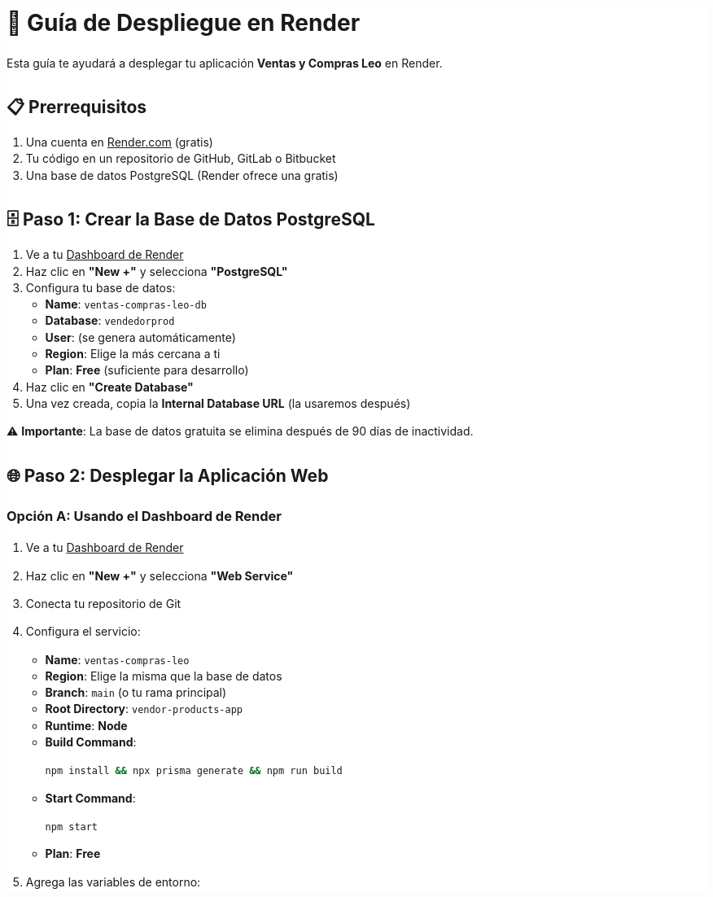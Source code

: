 # 🚀 Guía de Despliegue en Render

Esta guía te ayudará a desplegar tu aplicación **Ventas y Compras Leo** en Render.

## 📋 Prerrequisitos

1. Una cuenta en [Render.com](https://render.com) (gratis)
2. Tu código en un repositorio de GitHub, GitLab o Bitbucket
3. Una base de datos PostgreSQL (Render ofrece una gratis)

## 🗄️ Paso 1: Crear la Base de Datos PostgreSQL

1. Ve a tu [Dashboard de Render](https://dashboard.render.com/)
2. Haz clic en **"New +"** y selecciona **"PostgreSQL"**
3. Configura tu base de datos:
   - **Name**: `ventas-compras-leo-db`
   - **Database**: `vendedorprod`
   - **User**: (se genera automáticamente)
   - **Region**: Elige la más cercana a ti
   - **Plan**: **Free** (suficiente para desarrollo)
4. Haz clic en **"Create Database"**
5. Una vez creada, copia la **Internal Database URL** (la usaremos después)

⚠️ **Importante**: La base de datos gratuita se elimina después de 90 días de inactividad.

## 🌐 Paso 2: Desplegar la Aplicación Web

### Opción A: Usando el Dashboard de Render

1. Ve a tu [Dashboard de Render](https://dashboard.render.com/)
2. Haz clic en **"New +"** y selecciona **"Web Service"**
3. Conecta tu repositorio de Git
4. Configura el servicio:

   - **Name**: `ventas-compras-leo`
   - **Region**: Elige la misma que la base de datos
   - **Branch**: `main` (o tu rama principal)
   - **Root Directory**: `vendor-products-app`
   - **Runtime**: **Node**
   - **Build Command**:
     ```bash
     npm install && npx prisma generate && npm run build
     ```
   - **Start Command**:
     ```bash
     npm start
     ```
   - **Plan**: **Free**

5. Agrega las variables de entorno:
